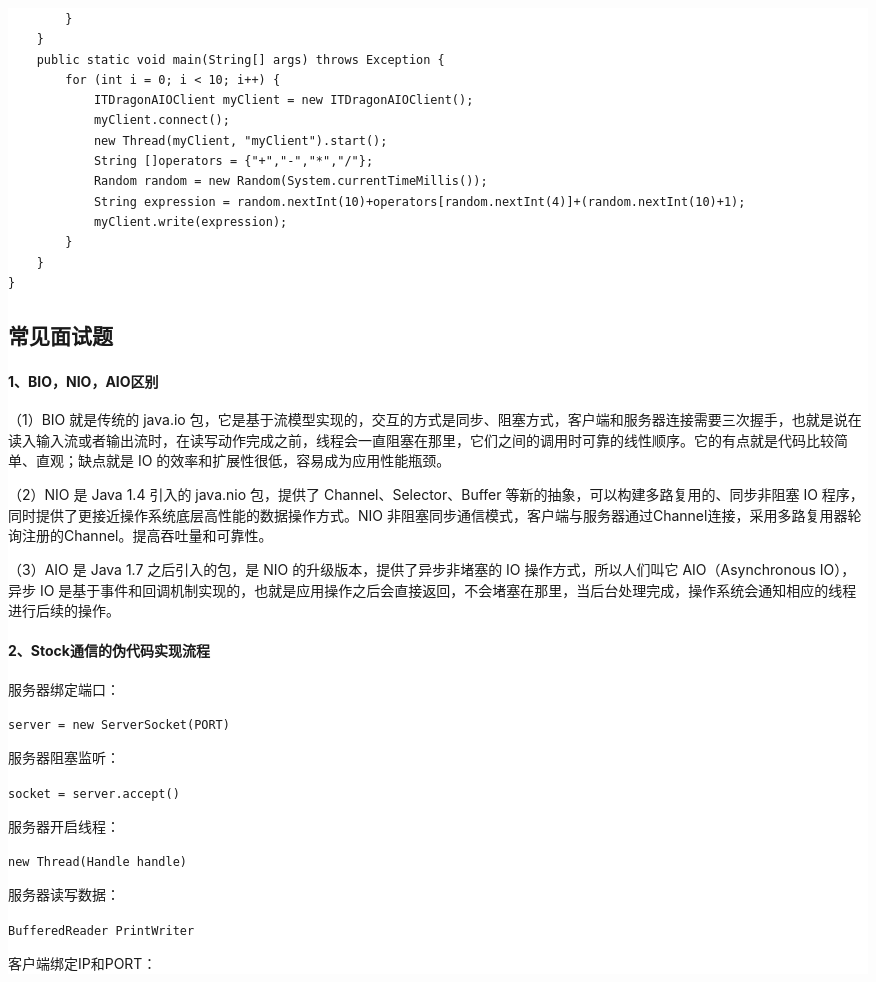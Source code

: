 ```
        }  
    }  
    public static void main(String[] args) throws Exception {  
        for (int i = 0; i < 10; i++) {
            ITDragonAIOClient myClient = new ITDragonAIOClient();  
            myClient.connect();  
            new Thread(myClient, "myClient").start(); 
            String []operators = {"+","-","*","/"};
            Random random = new Random(System.currentTimeMillis());  
            String expression = random.nextInt(10)+operators[random.nextInt(4)]+(random.nextInt(10)+1);
            myClient.write(expression);  
        }
    }  
}
```


## 常见面试题
#### 1、BIO，NIO，AIO区别
（1）BIO 就是传统的 java.io 包，它是基于流模型实现的，交互的方式是同步、阻塞方式，客户端和服务器连接需要三次握手，也就是说在读入输入流或者输出流时，在读写动作完成之前，线程会一直阻塞在那里，它们之间的调用时可靠的线性顺序。它的有点就是代码比较简单、直观；缺点就是 IO 的效率和扩展性很低，容易成为应用性能瓶颈。

（2）NIO 是 Java 1.4 引入的 java.nio 包，提供了 Channel、Selector、Buffer 等新的抽象，可以构建多路复用的、同步非阻塞 IO 程序，同时提供了更接近操作系统底层高性能的数据操作方式。NIO 非阻塞同步通信模式，客户端与服务器通过Channel连接，采用多路复用器轮询注册的Channel。提高吞吐量和可靠性。

（3）AIO 是 Java 1.7 之后引入的包，是 NIO 的升级版本，提供了异步非堵塞的 IO 操作方式，所以人们叫它 AIO（Asynchronous IO），异步 IO 是基于事件和回调机制实现的，也就是应用操作之后会直接返回，不会堵塞在那里，当后台处理完成，操作系统会通知相应的线程进行后续的操作。

#### 2、Stock通信的伪代码实现流程
服务器绑定端口：

```
server = new ServerSocket(PORT)
```

服务器阻塞监听：

```
socket = server.accept()
```

服务器开启线程：

```
new Thread(Handle handle)
```

服务器读写数据：

```
BufferedReader PrintWriter
```

客户端绑定IP和PORT：
